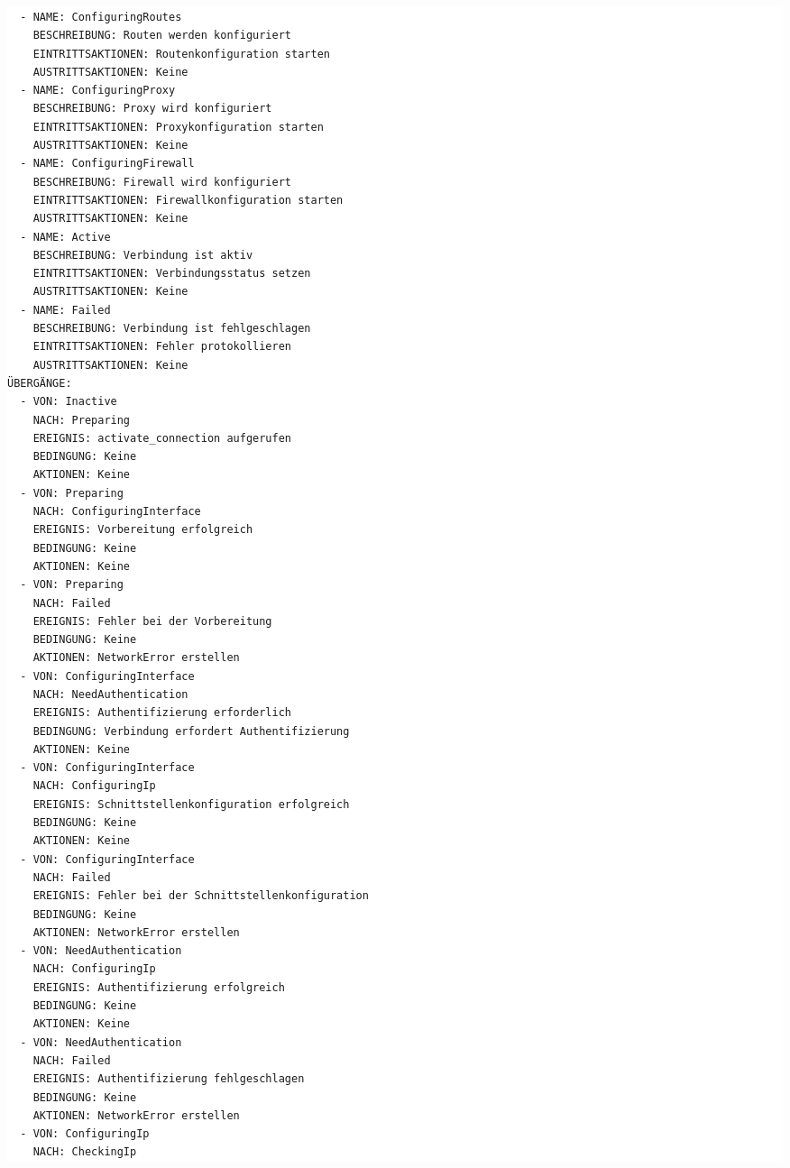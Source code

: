 ```
  - NAME: ConfiguringRoutes
    BESCHREIBUNG: Routen werden konfiguriert
    EINTRITTSAKTIONEN: Routenkonfiguration starten
    AUSTRITTSAKTIONEN: Keine
  - NAME: ConfiguringProxy
    BESCHREIBUNG: Proxy wird konfiguriert
    EINTRITTSAKTIONEN: Proxykonfiguration starten
    AUSTRITTSAKTIONEN: Keine
  - NAME: ConfiguringFirewall
    BESCHREIBUNG: Firewall wird konfiguriert
    EINTRITTSAKTIONEN: Firewallkonfiguration starten
    AUSTRITTSAKTIONEN: Keine
  - NAME: Active
    BESCHREIBUNG: Verbindung ist aktiv
    EINTRITTSAKTIONEN: Verbindungsstatus setzen
    AUSTRITTSAKTIONEN: Keine
  - NAME: Failed
    BESCHREIBUNG: Verbindung ist fehlgeschlagen
    EINTRITTSAKTIONEN: Fehler protokollieren
    AUSTRITTSAKTIONEN: Keine
ÜBERGÄNGE:
  - VON: Inactive
    NACH: Preparing
    EREIGNIS: activate_connection aufgerufen
    BEDINGUNG: Keine
    AKTIONEN: Keine
  - VON: Preparing
    NACH: ConfiguringInterface
    EREIGNIS: Vorbereitung erfolgreich
    BEDINGUNG: Keine
    AKTIONEN: Keine
  - VON: Preparing
    NACH: Failed
    EREIGNIS: Fehler bei der Vorbereitung
    BEDINGUNG: Keine
    AKTIONEN: NetworkError erstellen
  - VON: ConfiguringInterface
    NACH: NeedAuthentication
    EREIGNIS: Authentifizierung erforderlich
    BEDINGUNG: Verbindung erfordert Authentifizierung
    AKTIONEN: Keine
  - VON: ConfiguringInterface
    NACH: ConfiguringIp
    EREIGNIS: Schnittstellenkonfiguration erfolgreich
    BEDINGUNG: Keine
    AKTIONEN: Keine
  - VON: ConfiguringInterface
    NACH: Failed
    EREIGNIS: Fehler bei der Schnittstellenkonfiguration
    BEDINGUNG: Keine
    AKTIONEN: NetworkError erstellen
  - VON: NeedAuthentication
    NACH: ConfiguringIp
    EREIGNIS: Authentifizierung erfolgreich
    BEDINGUNG: Keine
    AKTIONEN: Keine
  - VON: NeedAuthentication
    NACH: Failed
    EREIGNIS: Authentifizierung fehlgeschlagen
    BEDINGUNG: Keine
    AKTIONEN: NetworkError erstellen
  - VON: ConfiguringIp
    NACH: CheckingIp
```